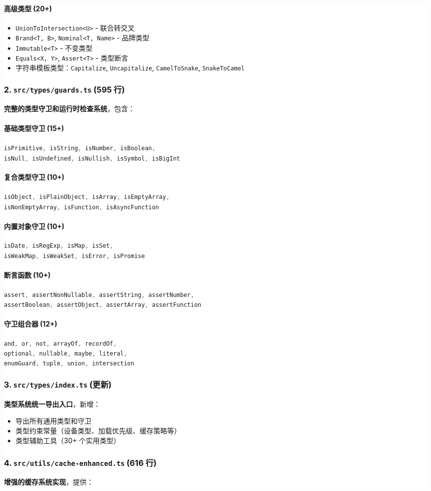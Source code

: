 #### 高级类型 (20+)
- `UnionToIntersection<U>` - 联合转交叉
- `Brand<T, B>`, `Nominal<T, Name>` - 品牌类型
- `Immutable<T>` - 不变类型
- `Equals<X, Y>`, `Assert<T>` - 类型断言
- 字符串模板类型：`Capitalize`, `Uncapitalize`, `CamelToSnake`, `SnakeToCamel`

### 2. `src/types/guards.ts` (595 行)

**完整的类型守卫和运行时检查系统**，包含：

#### 基础类型守卫 (15+)
```typescript
isPrimitive, isString, isNumber, isBoolean, 
isNull, isUndefined, isNullish, isSymbol, isBigInt
```

#### 复合类型守卫 (10+)
```typescript
isObject, isPlainObject, isArray, isEmptyArray, 
isNonEmptyArray, isFunction, isAsyncFunction
```

#### 内置对象守卫 (10+)
```typescript
isDate, isRegExp, isMap, isSet, 
isWeakMap, isWeakSet, isError, isPromise
```

#### 断言函数 (10+)
```typescript
assert, assertNonNullable, assertString, assertNumber,
assertBoolean, assertObject, assertArray, assertFunction
```

#### 守卫组合器 (12+)
```typescript
and, or, not, arrayOf, recordOf,
optional, nullable, maybe, literal,
enumGuard, tuple, union, intersection
```

### 3. `src/types/index.ts` (更新)

**类型系统统一导出入口**，新增：

- 导出所有通用类型和守卫
- 类型约束常量（设备类型、加载优先级、缓存策略等）
- 类型辅助工具（30+ 个实用类型）

### 4. `src/utils/cache-enhanced.ts` (616 行)

**增强的缓存系统实现**，提供：
